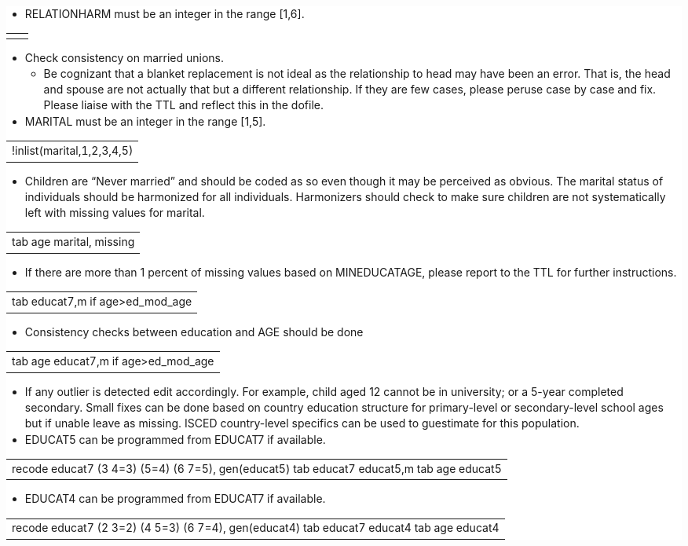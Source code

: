 * RELATIONHARM must be an integer in the range [1,6].

|  |  |
| --- | --- |
| |  | | --- | | !inlist(relationharm,1,2,3,4,5,6) | |

* Check consistency on married unions.
  + Be cognizant that a blanket replacement is not ideal as the relationship to head may have been an error. That is, the head and spouse are not actually that but a different relationship. If they are few cases, please peruse case by case and fix. Please liaise with the TTL and reflect this in the dofile.
* MARITAL must be an integer in the range [1,5].

|  |
| --- |
| !inlist(marital,1,2,3,4,5) |

* Children are “Never married” and should be coded as so even though it may be perceived as obvious. The marital status of individuals should be harmonized for all individuals. Harmonizers should check to make sure children are not systematically left with missing values for marital.

|  |
| --- |
| tab age marital, missing |

* If there are more than 1 percent of missing values based on MINEDUCATAGE, please report to the TTL for further instructions.

|  |
| --- |
| tab educat7,m if age>ed\_mod\_age |

* Consistency checks between education and AGE should be done

|  |
| --- |
| tab age educat7,m if age>ed\_mod\_age |

* If any outlier is detected edit accordingly. For example, child aged 12 cannot be in university; or a 5-year completed secondary. Small fixes can be done based on country education structure for primary-level or secondary-level school ages but if unable leave as missing. ISCED country-level specifics can be used to guestimate for this population.
* EDUCAT5 can be programmed from EDUCAT7 if available.

|  |
| --- |
| recode educat7 (3 4=3) (5=4) (6 7=5), gen(educat5)  tab educat7 educat5,m  tab age educat5 |

* EDUCAT4 can be programmed from EDUCAT7 if available.

|  |
| --- |
| recode educat7 (2 3=2) (4 5=3) (6 7=4), gen(educat4)  tab educat7 educat4  tab age educat4 |
